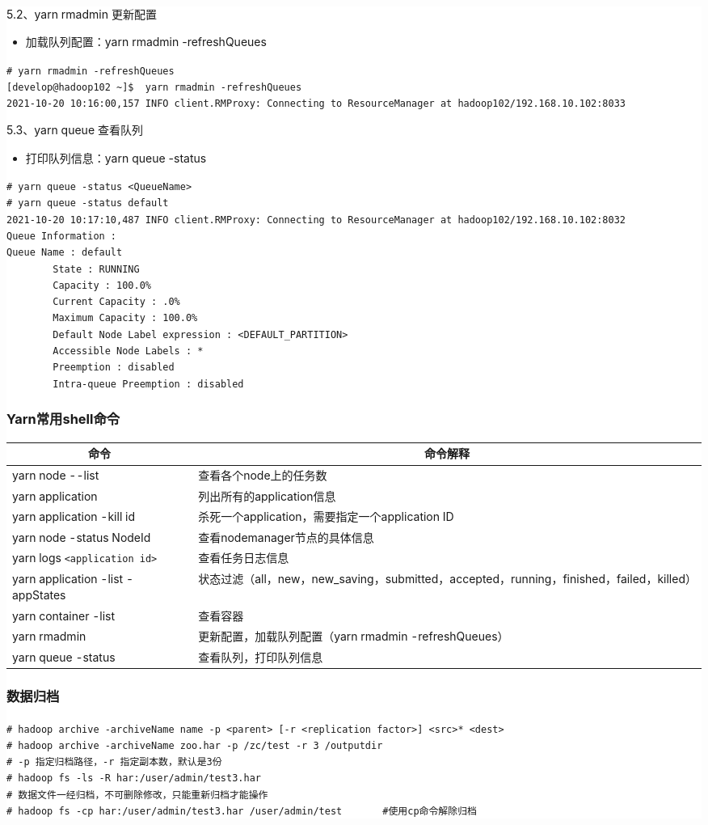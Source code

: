 5.2、yarn rmadmin 更新配置
- 加载队列配置：yarn rmadmin -refreshQueues
```
# yarn rmadmin -refreshQueues
[develop@hadoop102 ~]$  yarn rmadmin -refreshQueues
2021-10-20 10:16:00,157 INFO client.RMProxy: Connecting to ResourceManager at hadoop102/192.168.10.102:8033
```

5.3、yarn queue 查看队列
- 打印队列信息：yarn queue -status
```
# yarn queue -status <QueueName>
# yarn queue -status default
2021-10-20 10:17:10,487 INFO client.RMProxy: Connecting to ResourceManager at hadoop102/192.168.10.102:8032
Queue Information : 
Queue Name : default
        State : RUNNING
        Capacity : 100.0%
        Current Capacity : .0%
        Maximum Capacity : 100.0%
        Default Node Label expression : <DEFAULT_PARTITION>
        Accessible Node Labels : *
        Preemption : disabled
        Intra-queue Preemption : disabled
```

### Yarn常用shell命令

| 命令                              | 命令解释                                                     |
| --------------------------------- | ------------------------------------------------------------ |
| yarn node --list                  | 查看各个node上的任务数                                       |
| yarn application                  | 列出所有的application信息                                    |
| yarn application -kill id         | 杀死一个application，需要指定一个application ID              |
| yarn node -status  NodeId        | 查看nodemanager节点的具体信息                                |
| yarn logs `<application id>`        | 查看任务日志信息                                             |
| yarn application -list -appStates | 状态过滤（all，new，new_saving，submitted，accepted，running，finished，failed，killed） |
| yarn container -list              | 查看容器                                                     |
| yarn rmadmin                      | 更新配置，加载队列配置（yarn rmadmin -refreshQueues）        |
| yarn queue -status                | 查看队列，打印队列信息                                       |


### 数据归档

```
# hadoop archive -archiveName name -p <parent> [-r <replication factor>] <src>* <dest>
# hadoop archive -archiveName zoo.har -p /zc/test -r 3 /outputdir
# -p 指定归档路径，-r 指定副本数，默认是3份
# hadoop fs -ls -R har:/user/admin/test3.har
# 数据文件一经归档，不可删除修改，只能重新归档才能操作
# hadoop fs -cp har:/user/admin/test3.har /user/admin/test       #使用cp命令解除归档
```
